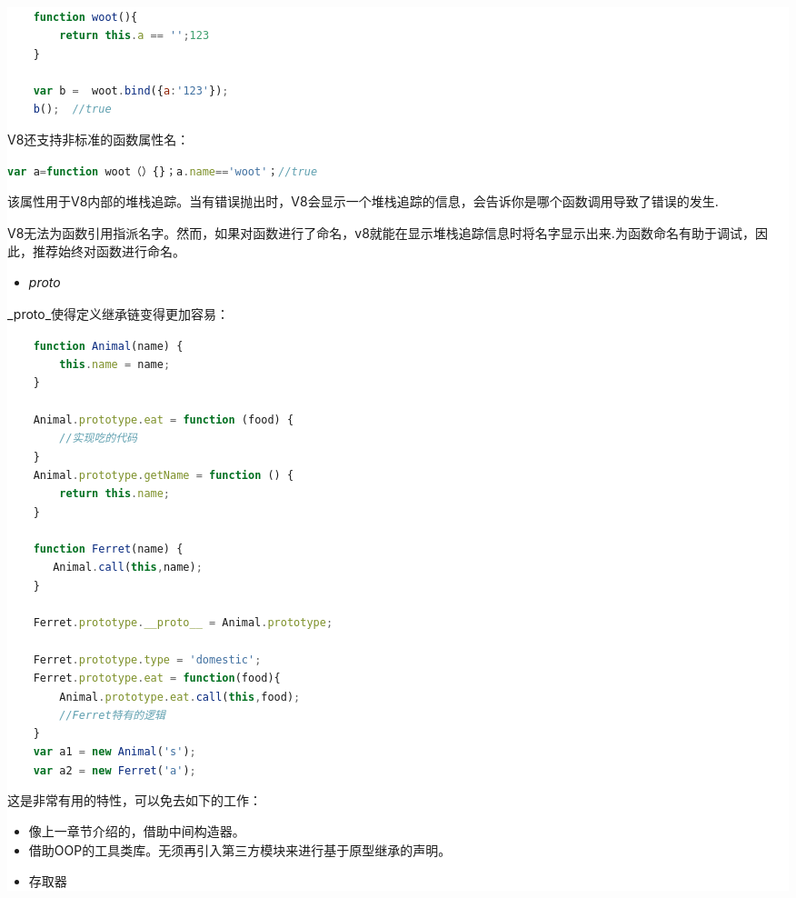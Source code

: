 
```js
    function woot(){
        return this.a == '';123
    }

    var b =  woot.bind({a:'123'});
    b();  //true
```

V8还支持非标准的函数属性名：

```js
var a=function woot（）{}；a.name=='woot'；//true
```

该属性用于V8内部的堆栈追踪。当有错误抛出时，V8会显示一个堆栈追踪的信息，会告诉你是哪个函数调用导致了错误的发生.

V8无法为函数引用指派名字。然而，如果对函数进行了命名，v8就能在显示堆栈追踪信息时将名字显示出来.为函数命名有助于调试，因此，推荐始终对函数进行命名。

* _proto_

_proto_使得定义继承链变得更加容易：

```js
    function Animal(name) {
        this.name = name;
    }
   
    Animal.prototype.eat = function (food) {
        //实现吃的代码
    }
    Animal.prototype.getName = function () {
        return this.name;
    }

    function Ferret(name) {
       Animal.call(this,name);
    }

    Ferret.prototype.__proto__ = Animal.prototype;

    Ferret.prototype.type = 'domestic';
    Ferret.prototype.eat = function(food){
        Animal.prototype.eat.call(this,food);
        //Ferret特有的逻辑
    }
    var a1 = new Animal('s');
    var a2 = new Ferret('a');
```

这是非常有用的特性，可以免去如下的工作：
- 像上一章节介绍的，借助中间构造器。
- 借助OOP的工具类库。无须再引入第三方模块来进行基于原型继承的声明。


* 存取器
